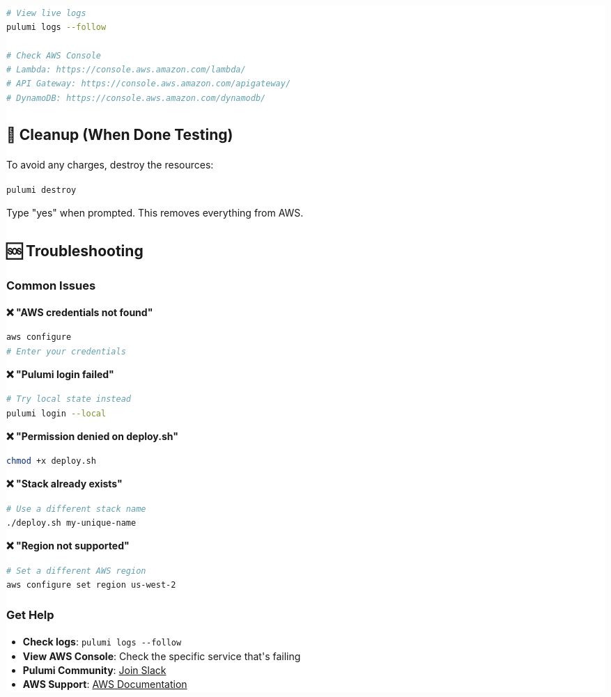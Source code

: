 ```bash
# View live logs
pulumi logs --follow

# Check AWS Console
# Lambda: https://console.aws.amazon.com/lambda/
# API Gateway: https://console.aws.amazon.com/apigateway/
# DynamoDB: https://console.aws.amazon.com/dynamodb/
```

## 🧹 Cleanup (When Done Testing)

To avoid any charges, destroy the resources:

```bash
pulumi destroy
```

Type "yes" when prompted. This removes everything from AWS.

## 🆘 Troubleshooting

### Common Issues

**❌ "AWS credentials not found"**
```bash
aws configure
# Enter your credentials
```

**❌ "Pulumi login failed"**
```bash
# Try local state instead
pulumi login --local
```

**❌ "Permission denied on deploy.sh"**
```bash
chmod +x deploy.sh
```

**❌ "Stack already exists"**
```bash
# Use a different stack name
./deploy.sh my-unique-name
```

**❌ "Region not supported"**
```bash
# Set a different AWS region
aws configure set region us-west-2
```

### Get Help

- **Check logs**: `pulumi logs --follow`
- **View AWS Console**: Check the specific service that's failing
- **Pulumi Community**: [Join Slack](https://slack.pulumi.com/)
- **AWS Support**: [AWS Documentation](https://docs.aws.amazon.com/)
